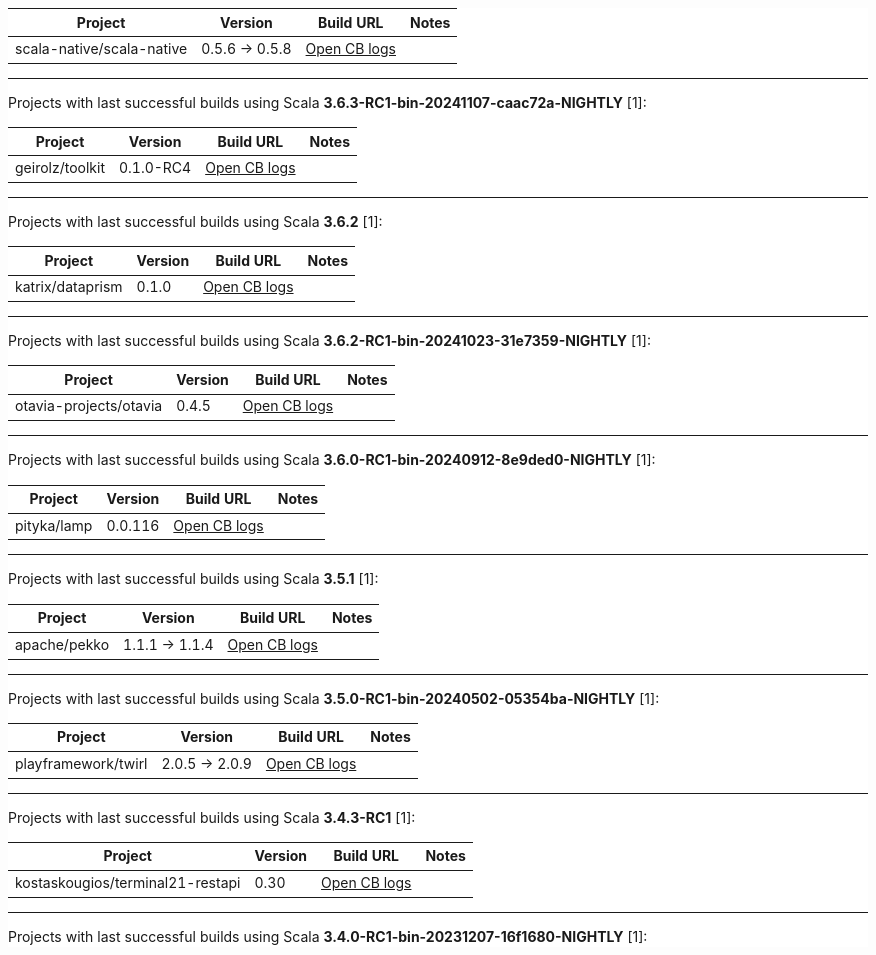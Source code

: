 | Project | Version | Build URL | Notes |
| ------- | ------- | --------- | ----- |
| scala-native/scala-native | 0.5.6 -> 0.5.8 | [Open CB logs](https://github.com/VirtusLab/community-build3/actions/runs/16262488466/job/45910734807) |  |
<hr>
Projects with last successful builds using Scala <span style="font-weight:bold">3.6.3-RC1-bin-20241107-caac72a-NIGHTLY</span> [1]:<br>

| Project | Version | Build URL | Notes |
| ------- | ------- | --------- | ----- |
| geirolz/toolkit | 0.1.0-RC4 | [Open CB logs](https://github.com/VirtusLab/community-build3/actions/runs/16262488466/job/45910733139) |  |
<hr>
Projects with last successful builds using Scala <span style="font-weight:bold">3.6.2</span> [1]:<br>

| Project | Version | Build URL | Notes |
| ------- | ------- | --------- | ----- |
| katrix/dataprism | 0.1.0 | [Open CB logs](https://github.com/VirtusLab/community-build3/actions/runs/16262488466/job/45910733828) |  |
<hr>
Projects with last successful builds using Scala <span style="font-weight:bold">3.6.2-RC1-bin-20241023-31e7359-NIGHTLY</span> [1]:<br>

| Project | Version | Build URL | Notes |
| ------- | ------- | --------- | ----- |
| otavia-projects/otavia | 0.4.5 | [Open CB logs](https://github.com/VirtusLab/community-build3/actions/runs/16262488466/job/45910734411) |  |
<hr>
Projects with last successful builds using Scala <span style="font-weight:bold">3.6.0-RC1-bin-20240912-8e9ded0-NIGHTLY</span> [1]:<br>

| Project | Version | Build URL | Notes |
| ------- | ------- | --------- | ----- |
| pityka/lamp | 0.0.116 | [Open CB logs](https://github.com/VirtusLab/community-build3/actions/runs/16262488466/job/45910734469) |  |
<hr>
Projects with last successful builds using Scala <span style="font-weight:bold">3.5.1</span> [1]:<br>

| Project | Version | Build URL | Notes |
| ------- | ------- | --------- | ----- |
| apache/pekko | 1.1.1 -> 1.1.4 | [Open CB logs](https://github.com/VirtusLab/community-build3/actions/runs/16262488466/job/45910732233) |  |
<hr>
Projects with last successful builds using Scala <span style="font-weight:bold">3.5.0-RC1-bin-20240502-05354ba-NIGHTLY</span> [1]:<br>

| Project | Version | Build URL | Notes |
| ------- | ------- | --------- | ----- |
| playframework/twirl | 2.0.5 -> 2.0.9 | [Open CB logs](https://github.com/VirtusLab/community-build3/actions/runs/16262488466/job/45910734529) |  |
<hr>
Projects with last successful builds using Scala <span style="font-weight:bold">3.4.3-RC1</span> [1]:<br>

| Project | Version | Build URL | Notes |
| ------- | ------- | --------- | ----- |
| kostaskougios/terminal21-restapi | 0.30 | [Open CB logs](https://github.com/VirtusLab/community-build3/actions/runs/16262488466/job/45910733928) |  |
<hr>
Projects with last successful builds using Scala <span style="font-weight:bold">3.4.0-RC1-bin-20231207-16f1680-NIGHTLY</span> [1]:<br>
